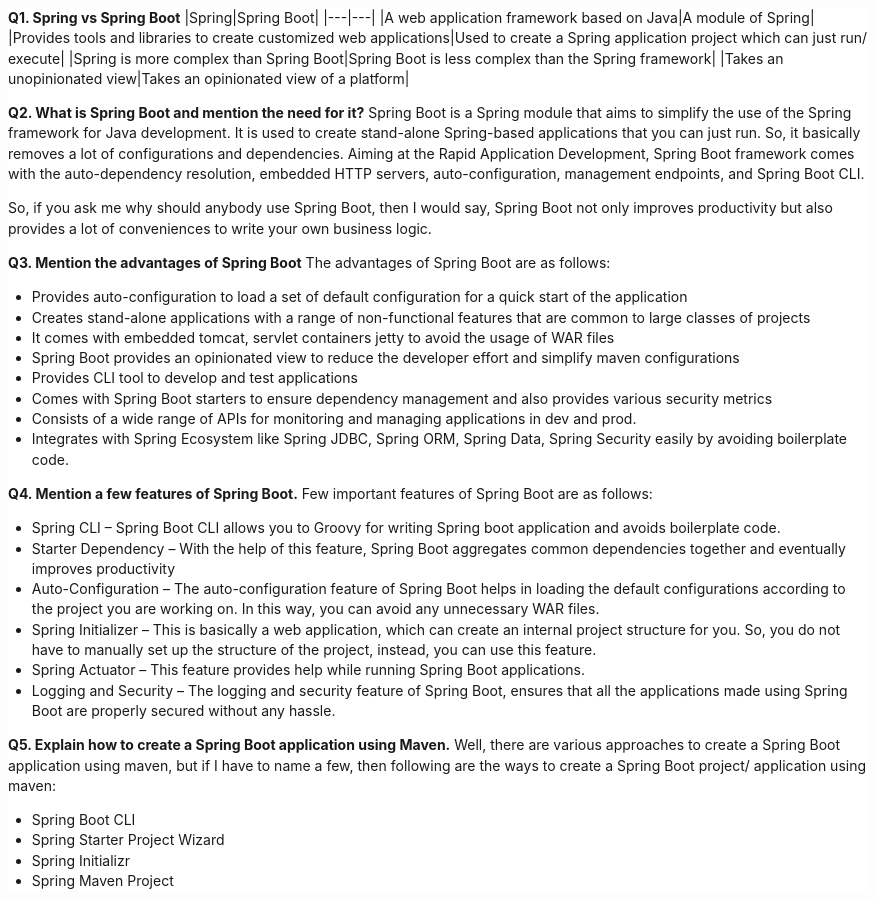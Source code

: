 **Q1. Spring vs Spring Boot**
|Spring|Spring Boot|
|---|---|
|A web application framework based on Java|A module of Spring|
|Provides tools and libraries to create customized web applications|Used to create a Spring application project which can just run/ execute|
|Spring is more complex than Spring Boot|Spring Boot is less complex than the Spring framework|
|Takes an unopinionated view|Takes an opinionated view of a platform|

**Q2. What is Spring Boot and mention the need for it?**
Spring Boot is a Spring module that aims to simplify the use of the Spring framework for Java development. It is used to create stand-alone Spring-based applications that you can just run. So, it basically removes a lot of configurations and dependencies. Aiming at the Rapid Application Development, Spring Boot framework comes with the auto-dependency resolution, embedded HTTP servers, auto-configuration, management endpoints, and Spring Boot CLI.

So, if you ask me why should anybody use Spring Boot, then I would say, Spring Boot not only improves productivity but also provides a lot of conveniences to write your own business logic.

**Q3. Mention the advantages of Spring Boot**
The advantages of Spring Boot are as follows:
* Provides auto-configuration to load a set of default configuration for a quick start of the application
* Creates stand-alone applications with a range of non-functional features that are common to large classes of projects
* It comes with embedded tomcat, servlet containers jetty to avoid the usage of WAR files
* Spring Boot provides an opinionated view to reduce the developer effort and simplify maven configurations
* Provides CLI tool to develop and test applications
* Comes with Spring Boot starters to ensure dependency management and also provides various security metrics
* Consists of a wide range of APIs for monitoring and managing applications in dev and prod.
* Integrates with Spring Ecosystem like Spring JDBC, Spring ORM, Spring Data, Spring Security easily by avoiding boilerplate code.

**Q4. Mention a few features of Spring Boot.**
Few important features of Spring Boot are as follows:
* Spring CLI – Spring Boot CLI allows you to Groovy for writing Spring boot application and avoids boilerplate code.
* Starter Dependency – With the help of this feature, Spring Boot aggregates common dependencies together and eventually improves productivity
* Auto-Configuration – The auto-configuration feature of Spring Boot helps in loading the default configurations according to the project you are working on. In this way, you can avoid any unnecessary WAR files.
* Spring Initializer – This is basically a web application, which can create an internal project structure for you. So, you do not have to manually set up the structure of the project, instead, you can use this feature.
* Spring Actuator –  This feature provides help while running Spring Boot applications.
* Logging and Security – The logging and security feature of Spring Boot, ensures that all the applications made using Spring Boot are properly secured without any hassle.

**Q5. Explain how to create a Spring Boot application using Maven.**
Well, there are various approaches to create a Spring Boot application using maven, but if I have to name a few, then following are the ways to create a Spring Boot project/ application using maven:
* Spring Boot CLI
* Spring Starter Project Wizard
* Spring Initializr
* Spring Maven Project
